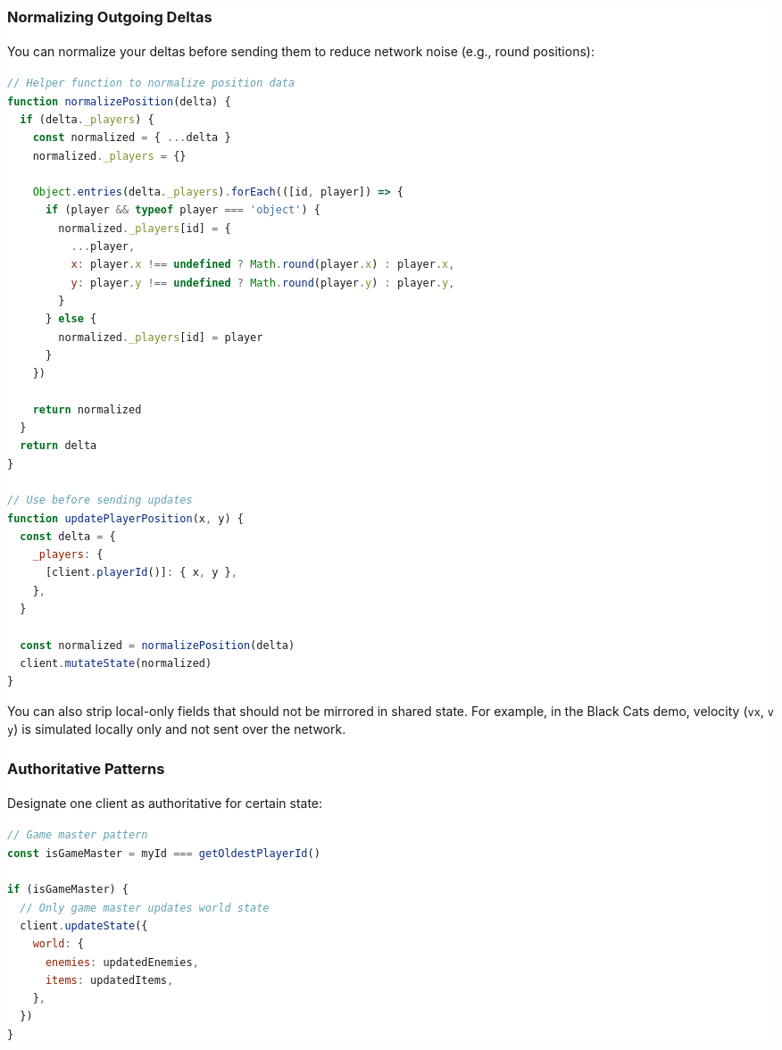 ### Normalizing Outgoing Deltas

You can normalize your deltas before sending them to reduce network noise (e.g., round positions):

```js
// Helper function to normalize position data
function normalizePosition(delta) {
  if (delta._players) {
    const normalized = { ...delta }
    normalized._players = {}

    Object.entries(delta._players).forEach(([id, player]) => {
      if (player && typeof player === 'object') {
        normalized._players[id] = {
          ...player,
          x: player.x !== undefined ? Math.round(player.x) : player.x,
          y: player.y !== undefined ? Math.round(player.y) : player.y,
        }
      } else {
        normalized._players[id] = player
      }
    })

    return normalized
  }
  return delta
}

// Use before sending updates
function updatePlayerPosition(x, y) {
  const delta = {
    _players: {
      [client.playerId()]: { x, y },
    },
  }

  const normalized = normalizePosition(delta)
  client.mutateState(normalized)
}
```

You can also strip local-only fields that should not be mirrored in shared state. For example, in the Black Cats demo, velocity (`vx`, `vy`) is simulated locally only and not sent over the network.

### Authoritative Patterns

Designate one client as authoritative for certain state:

```js
// Game master pattern
const isGameMaster = myId === getOldestPlayerId()

if (isGameMaster) {
  // Only game master updates world state
  client.updateState({
    world: {
      enemies: updatedEnemies,
      items: updatedItems,
    },
  })
}
```
